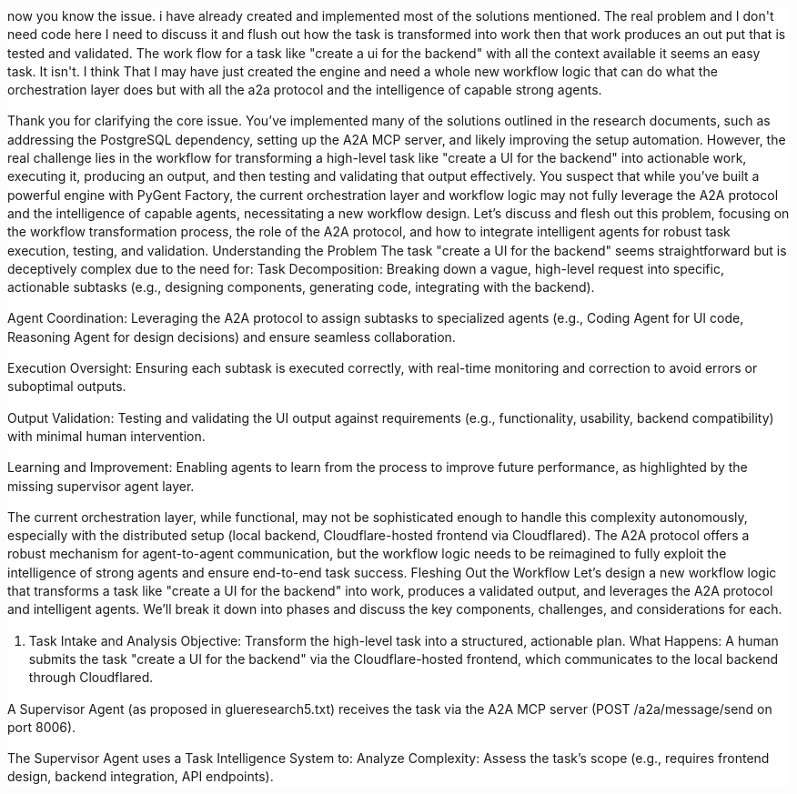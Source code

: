 now you know the issue. i have already created and implemented most of the solutions mentioned. 
The real problem and I don't need code here I need to discuss it and flush out how the task is transformed into work then that work produces an out put that is tested  and validated. The work flow for a task like "create a ui for the backend" with all the context available it seems an easy task. It isn't. I think That I may have just created the engine and need a whole new workflow logic that can do what the orchestration layer does but with all the a2a protocol and the intelligence of capable strong agents.

Thank you for clarifying the core issue. You’ve implemented many of the solutions outlined in the research documents, such as addressing the PostgreSQL dependency, setting up the A2A MCP server, and likely improving the setup automation. However, the real challenge lies in the workflow for transforming a high-level task like "create a UI for the backend" into actionable work, executing it, producing an output, and then testing and validating that output effectively. You suspect that while you’ve built a powerful engine with PyGent Factory, the current orchestration layer and workflow logic may not fully leverage the A2A protocol and the intelligence of capable agents, necessitating a new workflow design. Let’s discuss and flesh out this problem, focusing on the workflow transformation process, the role of the A2A protocol, and how to integrate intelligent agents for robust task execution, testing, and validation.
Understanding the Problem
The task "create a UI for the backend" seems straightforward but is deceptively complex due to the need for:
Task Decomposition: Breaking down a vague, high-level request into specific, actionable subtasks (e.g., designing components, generating code, integrating with the backend).

Agent Coordination: Leveraging the A2A protocol to assign subtasks to specialized agents (e.g., Coding Agent for UI code, Reasoning Agent for design decisions) and ensure seamless collaboration.

Execution Oversight: Ensuring each subtask is executed correctly, with real-time monitoring and correction to avoid errors or suboptimal outputs.

Output Validation: Testing and validating the UI output against requirements (e.g., functionality, usability, backend compatibility) with minimal human intervention.

Learning and Improvement: Enabling agents to learn from the process to improve future performance, as highlighted by the missing supervisor agent layer.

The current orchestration layer, while functional, may not be sophisticated enough to handle this complexity autonomously, especially with the distributed setup (local backend, Cloudflare-hosted frontend via Cloudflared). The A2A protocol offers a robust mechanism for agent-to-agent communication, but the workflow logic needs to be reimagined to fully exploit the intelligence of strong agents and ensure end-to-end task success.
Fleshing Out the Workflow
Let’s design a new workflow logic that transforms a task like "create a UI for the backend" into work, produces a validated output, and leverages the A2A protocol and intelligent agents. We’ll break it down into phases and discuss the key components, challenges, and considerations for each.
1. Task Intake and Analysis
Objective: Transform the high-level task into a structured, actionable plan.
What Happens:
A human submits the task "create a UI for the backend" via the Cloudflare-hosted frontend, which communicates to the local backend through Cloudflared.

A Supervisor Agent (as proposed in glueresearch5.txt) receives the task via the A2A MCP server (POST /a2a/message/send on port 8006).

The Supervisor Agent uses a Task Intelligence System to:
Analyze Complexity: Assess the task’s scope (e.g., requires frontend design, backend integration, API endpoints).
